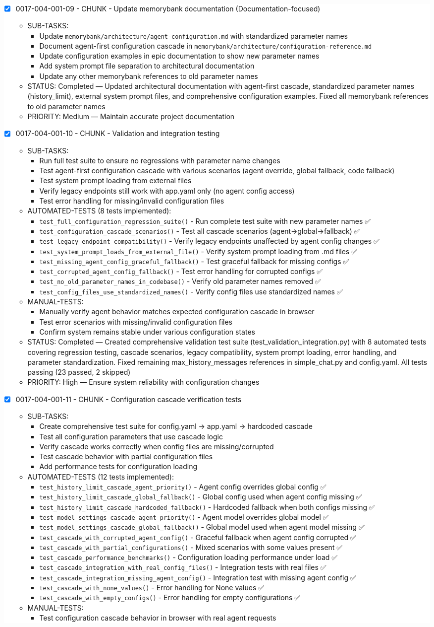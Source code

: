   - [x] 0017-004-001-09 - CHUNK - Update memorybank documentation (Documentation-focused)
    - SUB-TASKS:
      - Update `memorybank/architecture/agent-configuration.md` with standardized parameter names
      - Document agent-first configuration cascade in `memorybank/architecture/configuration-reference.md`
      - Update configuration examples in epic documentation to show new parameter names
      - Add system prompt file separation to architectural documentation
      - Update any other memorybank references to old parameter names
    - STATUS: Completed — Updated architectural documentation with agent-first cascade, standardized parameter names (history_limit), external system prompt files, and comprehensive configuration examples. Fixed all memorybank references to old parameter names
    - PRIORITY: Medium — Maintain accurate project documentation
  
  - [x] 0017-004-001-10 - CHUNK - Validation and integration testing
    - SUB-TASKS:
      - Run full test suite to ensure no regressions with parameter name changes
      - Test agent-first configuration cascade with various scenarios (agent override, global fallback, code fallback)
      - Test system prompt loading from external files
      - Verify legacy endpoints still work with app.yaml only (no agent config access)
      - Test error handling for missing/invalid configuration files
    - AUTOMATED-TESTS (8 tests implemented):
      - `test_full_configuration_regression_suite()` - Run complete test suite with new parameter names ✅
      - `test_configuration_cascade_scenarios()` - Test all cascade scenarios (agent->global->fallback) ✅
      - `test_legacy_endpoint_compatibility()` - Verify legacy endpoints unaffected by agent config changes ✅
      - `test_system_prompt_loads_from_external_file()` - Verify system prompt loading from .md files ✅
      - `test_missing_agent_config_graceful_fallback()` - Test graceful fallback for missing configs ✅
      - `test_corrupted_agent_config_fallback()` - Test error handling for corrupted configs ✅
      - `test_no_old_parameter_names_in_codebase()` - Verify old parameter names removed ✅
      - `test_config_files_use_standardized_names()` - Verify config files use standardized names ✅
    - MANUAL-TESTS:
      - Manually verify agent behavior matches expected configuration cascade in browser
      - Test error scenarios with missing/invalid configuration files
      - Confirm system remains stable under various configuration states
    - STATUS: Completed — Created comprehensive validation test suite (test_validation_integration.py) with 8 automated tests covering regression testing, cascade scenarios, legacy compatibility, system prompt loading, error handling, and parameter standardization. Fixed remaining max_history_messages references in simple_chat.py and config.yaml. All tests passing (23 passed, 2 skipped)
    - PRIORITY: High — Ensure system reliability with configuration changes

  - [x] 0017-004-001-11 - CHUNK - Configuration cascade verification tests
    - SUB-TASKS:
      - Create comprehensive test suite for config.yaml → app.yaml → hardcoded cascade
      - Test all configuration parameters that use cascade logic
      - Verify cascade works correctly when config files are missing/corrupted
      - Test cascade behavior with partial configuration files
      - Add performance tests for configuration loading
    - AUTOMATED-TESTS (12 tests implemented):
      - `test_history_limit_cascade_agent_priority()` - Agent config overrides global config ✅
      - `test_history_limit_cascade_global_fallback()` - Global config used when agent config missing ✅
      - `test_history_limit_cascade_hardcoded_fallback()` - Hardcoded fallback when both configs missing ✅
      - `test_model_settings_cascade_agent_priority()` - Agent model overrides global model ✅
      - `test_model_settings_cascade_global_fallback()` - Global model used when agent model missing ✅
      - `test_cascade_with_corrupted_agent_config()` - Graceful fallback when agent config corrupted ✅
      - `test_cascade_with_partial_configurations()` - Mixed scenarios with some values present ✅
      - `test_cascade_performance_benchmarks()` - Configuration loading performance under load ✅
      - `test_cascade_integration_with_real_config_files()` - Integration tests with real files ✅
      - `test_cascade_integration_missing_agent_config()` - Integration test with missing agent config ✅
      - `test_cascade_with_none_values()` - Error handling for None values ✅
      - `test_cascade_with_empty_configs()` - Error handling for empty configurations ✅
    - MANUAL-TESTS:
      - Test configuration cascade behavior in browser with real agent requests
